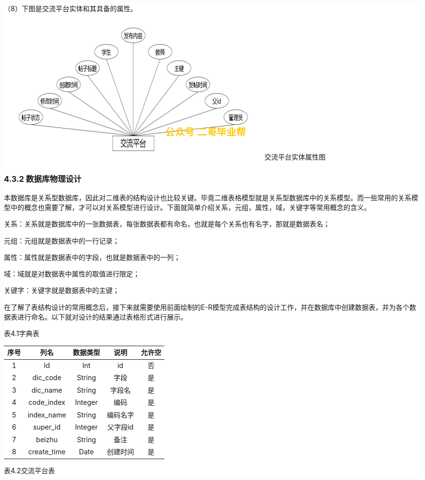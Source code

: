 （8）下图是交流平台实体和其具备的属性。

![C:/Users/Administrator/Desktop/temp111\1\img\交流平台.jpg](/images/0400stringboot/0447springboot/blog.013.jpeg "C:/Users/Administrator/Desktop/temp111\1\img\交流平台.jpg")
交流平台实体属性图

### 4.3.2 数据库物理设计
本数据库是关系型数据库，因此对二维表的结构设计也比较关键。毕竟二维表格模型就是关系型数据库中的关系模型。而一些常用的关系模型中的概念也需要了解，才可以对关系模型进行设计。下面就简单介绍关系，元组，属性，域，关键字等常用概念的含义。

关系：关系就是数据库中的一张数据表，每张数据表都有命名，也就是每个关系也有名字，那就是数据表名；

元组：元组就是数据表中的一行记录；

属性：属性就是数据表中的字段，也就是数据表中的一列；

域：域就是对数据表中属性的取值进行限定；

关键字：关键字就是数据表中的主键；

在了解了表结构设计的常用概念后，接下来就需要使用前面绘制的E-R模型完成表结构的设计工作，并在数据库中创建数据表，并为各个数据表进行命名。以下就对设计的结果通过表格形式进行展示。

表4.1字典表

|序号|列名|数据类型|说明|允许空|
| :-: | :-: | :-: | :-: | :-: |
|1|Id|Int|id|否|
|2|dic\_code|String|字段|是|
|3|dic\_name|String|字段名|是|
|4|code\_index|Integer|编码|是|
|5|index\_name|String|编码名字|是|
|6|super\_id|Integer|父字段id|是|
|7|beizhu|String|备注|是|
|8|create\_time|Date|创建时间|是|
表4.2交流平台表
